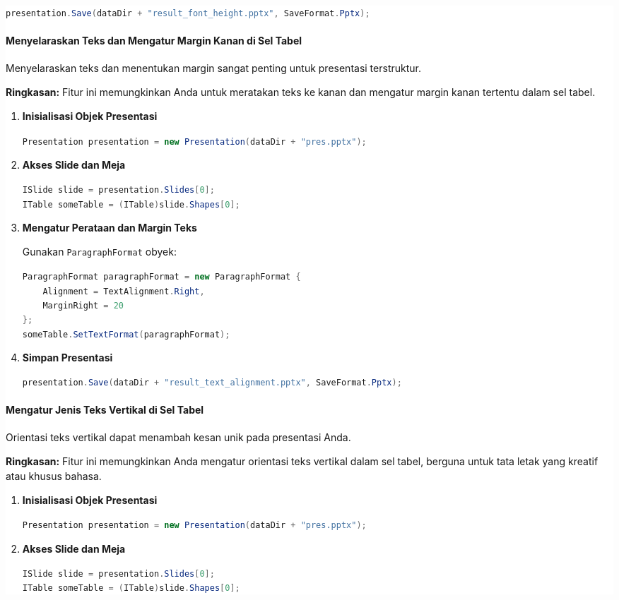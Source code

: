    ```csharp
   presentation.Save(dataDir + "result_font_height.pptx", SaveFormat.Pptx);
   ```

#### Menyelaraskan Teks dan Mengatur Margin Kanan di Sel Tabel

Menyelaraskan teks dan menentukan margin sangat penting untuk presentasi terstruktur.

**Ringkasan:**
Fitur ini memungkinkan Anda untuk meratakan teks ke kanan dan mengatur margin kanan tertentu dalam sel tabel.

1. **Inisialisasi Objek Presentasi**
   
   ```csharp
   Presentation presentation = new Presentation(dataDir + "pres.pptx");
   ```

2. **Akses Slide dan Meja**
   
   ```csharp
   ISlide slide = presentation.Slides[0];
   ITable someTable = (ITable)slide.Shapes[0];
   ```

3. **Mengatur Perataan dan Margin Teks**
   
   Gunakan `ParagraphFormat` obyek:
   
   ```csharp
   ParagraphFormat paragraphFormat = new ParagraphFormat { 
       Alignment = TextAlignment.Right, 
       MarginRight = 20 
   };
   someTable.SetTextFormat(paragraphFormat);
   ```

4. **Simpan Presentasi**
   
   ```csharp
   presentation.Save(dataDir + "result_text_alignment.pptx", SaveFormat.Pptx);
   ```

#### Mengatur Jenis Teks Vertikal di Sel Tabel

Orientasi teks vertikal dapat menambah kesan unik pada presentasi Anda.

**Ringkasan:**
Fitur ini memungkinkan Anda mengatur orientasi teks vertikal dalam sel tabel, berguna untuk tata letak yang kreatif atau khusus bahasa.

1. **Inisialisasi Objek Presentasi**
   
   ```csharp
   Presentation presentation = new Presentation(dataDir + "pres.pptx");
   ```

2. **Akses Slide dan Meja**
   
   ```csharp
   ISlide slide = presentation.Slides[0];
   ITable someTable = (ITable)slide.Shapes[0];
   ```
